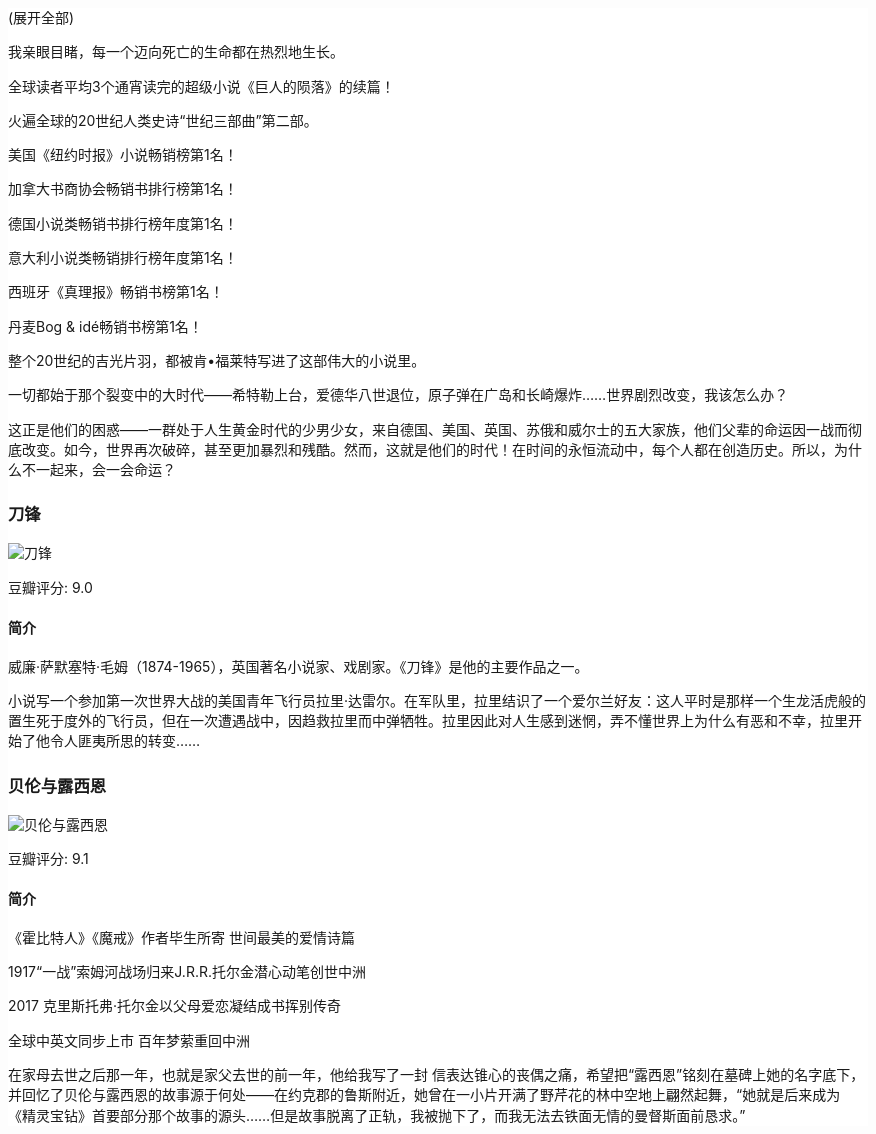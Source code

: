 (展开全部)

我亲眼目睹，每一个迈向死亡的生命都在热烈地生长。

全球读者平均3个通宵读完的超级小说《巨人的陨落》的续篇！

火遍全球的20世纪人类史诗“世纪三部曲”第二部。

美国《纽约时报》小说畅销榜第1名！

加拿大书商协会畅销书排行榜第1名！

德国小说类畅销书排行榜年度第1名！

意大利小说类畅销排行榜年度第1名！

西班牙《真理报》畅销书榜第1名！

丹麦Bog & idé畅销书榜第1名！

整个20世纪的吉光片羽，都被肯•福莱特写进了这部伟大的小说里。

一切都始于那个裂变中的大时代——希特勒上台，爱德华八世退位，原子弹在广岛和长崎爆炸……世界剧烈改变，我该怎么办？

这正是他们的困惑——一群处于人生黄金时代的少男少女，来自德国、美国、英国、苏俄和威尔士的五大家族，他们父辈的命运因一战而彻底改变。如今，世界再次破碎，甚至更加暴烈和残酷。然而，这就是他们的时代！在时间的永恒流动中，每个人都在创造历史。所以，为什么不一起来，会一会命运？



### 刀锋

![刀锋](https://img3.doubanio.com/view/subject/l/public/s2347562.jpg)

豆瓣评分: 9.0

#### 简介

威廉·萨默塞特·毛姆（1874-1965），英国著名小说家、戏剧家。《刀锋》是他的主要作品之一。

小说写一个参加第一次世界大战的美国青年飞行员拉里·达雷尔。在军队里，拉里结识了一个爱尔兰好友：这人平时是那样一个生龙活虎般的置生死于度外的飞行员，但在一次遭遇战中，因趋救拉里而中弹牺牲。拉里因此对人生感到迷惘，弄不懂世界上为什么有恶和不幸，拉里开始了他令人匪夷所思的转变……



### 贝伦与露西恩

![贝伦与露西恩](https://img3.doubanio.com/view/subject/l/public/s29452375.jpg)

豆瓣评分: 9.1

#### 简介

《霍比特人》《魔戒》作者毕生所寄 世间最美的爱情诗篇

1917“一战”索姆河战场归来J.R.R.托尔金潜心动笔创世中洲

2017 克里斯托弗·托尔金以父母爱恋凝结成书挥别传奇

全球中英文同步上市 百年梦萦重回中洲

在家母去世之后那一年，也就是家父去世的前一年，他给我写了一封 信表达锥心的丧偶之痛，希望把“露西恩”铭刻在墓碑上她的名字底下，并回忆了贝伦与露西恩的故事源于何处——在约克郡的鲁斯附近，她曾在一小片开满了野芹花的林中空地上翩然起舞，“她就是后来成为《精灵宝钻》首要部分那个故事的源头……但是故事脱离了正轨，我被抛下了，而我无法去铁面无情的曼督斯面前恳求。”
